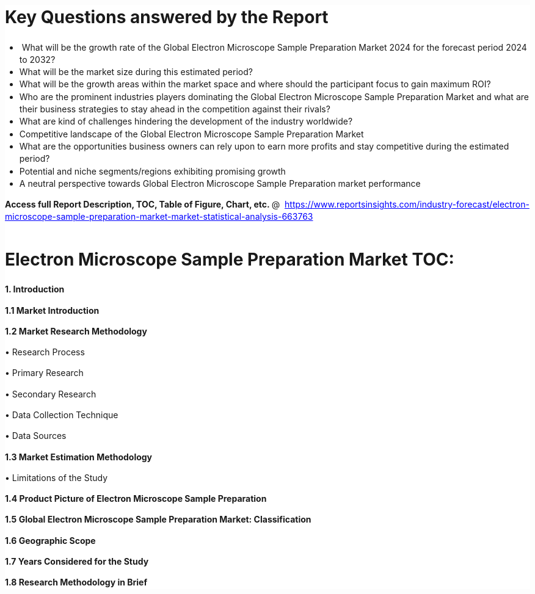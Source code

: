 # <strong>Key Questions answered by the Report</strong>
<ul>
  <li> What will be the growth rate of the Global Electron Microscope Sample Preparation Market 2024 for the forecast period 2024 to 2032?</li>
  <li>What will be the market size during this estimated period?</li>
  <li>What will be the growth areas within the market space and where should the participant focus to gain maximum ROI?</li>
  <li>Who are the prominent industries players dominating the Global Electron Microscope Sample Preparation Market and what are their business strategies to stay ahead in the competition against their rivals?</li>
  <li>What are kind of challenges hindering the development of the industry worldwide?</li>
  <li>Competitive landscape of the Global Electron Microscope Sample Preparation Market</li>
  <li>What are the opportunities business owners can rely upon to earn more profits and stay competitive during the estimated period?</li>
  <li>Potential and niche segments/regions exhibiting promising growth</li>
  <li>A neutral perspective towards Global Electron Microscope Sample Preparation market performance</li>
</ul>
<strong>Access full Report Description, TOC, Table of Figure, Chart, etc. </strong>@  <a href=https://www.reportsinsights.com/industry-forecast/electron-microscope-sample-preparation-market-market-statistical-analysis-663763 style=color:#0000ff;>https://www.reportsinsights.com/industry-forecast/electron-microscope-sample-preparation-market-market-statistical-analysis-663763</a></font>

# <strong>Electron Microscope Sample Preparation Market TOC:</strong>

<strong>1. Introduction</strong>

<strong>1.1 Market Introduction</strong>

<strong>1.2 Market Research Methodology</strong>

• Research Process

• Primary Research

• Secondary Research

• Data Collection Technique

• Data Sources

<strong>1.3 Market Estimation Methodology</strong>

• Limitations of the Study

<strong>1.4 Product Picture of Electron Microscope Sample Preparation</strong>

<strong>1.5 Global Electron Microscope Sample Preparation Market: Classification</strong>

<strong>1.6 Geographic Scope</strong>

<strong>1.7 Years Considered for the Study</strong>

<strong>1.8 Research Methodology in Brief</strong>
